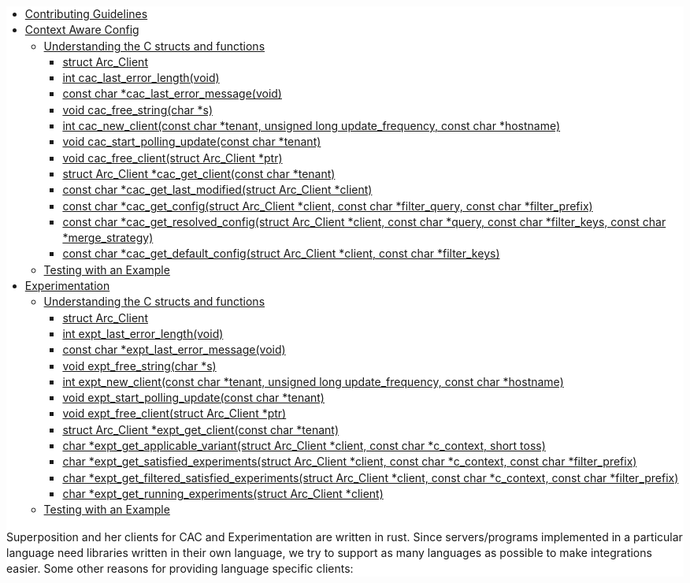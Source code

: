  
- [Contributing Guidelines](#contributing-guidelines)
- [Context Aware Config](#context-aware-config)
  - [Understanding the C structs and functions](#understanding-the-c-structs-and-functions)
    - [struct Arc\_Client](#struct-arc_client)
    - [int cac\_last\_error\_length(void)](#int-cac_last_error_lengthvoid)
    - [const char \*cac\_last\_error\_message(void)](#const-char-cac_last_error_messagevoid)
    - [void cac\_free\_string(char \*s)](#void-cac_free_stringchar-s)
    - [int cac\_new\_client(const char \*tenant, unsigned long update\_frequency, const char \*hostname)](#int-cac_new_clientconst-char-tenant-unsigned-long-update_frequency-const-char-hostname)
    - [void cac\_start\_polling\_update(const char \*tenant)](#void-cac_start_polling_updateconst-char-tenant)
    - [void cac\_free\_client(struct Arc\_Client \*ptr)](#void-cac_free_clientstruct-arc_client-ptr)
    - [struct Arc\_Client \*cac\_get\_client(const char \*tenant)](#struct-arc_client-cac_get_clientconst-char-tenant)
    - [const char \*cac\_get\_last\_modified(struct Arc\_Client \*client)](#const-char-cac_get_last_modifiedstruct-arc_client-client)
    - [const char \*cac\_get\_config(struct Arc\_Client \*client, const char \*filter\_query, const char \*filter\_prefix)](#const-char-cac_get_configstruct-arc_client-client-const-char-filter_query-const-char-filter_prefix)
    - [const char \*cac\_get\_resolved\_config(struct Arc\_Client \*client, const char \*query, const char \*filter\_keys, const char \*merge\_strategy)](#const-char-cac_get_resolved_configstruct-arc_client-client-const-char-query-const-char-filter_keys-const-char-merge_strategy)
    - [const char \*cac\_get\_default\_config(struct Arc\_Client \*client, const char \*filter\_keys)](#const-char-cac_get_default_configstruct-arc_client-client-const-char-filter_keys)
  - [Testing with an Example](#testing-with-an-example)
- [Experimentation](#experimentation)
  - [Understanding the C structs and functions](#understanding-the-c-structs-and-functions-1)
    - [struct Arc\_Client](#struct-arc_client-1)
    - [int expt\_last\_error\_length(void)](#int-expt_last_error_lengthvoid)
    - [const char \*expt\_last\_error\_message(void)](#const-char-expt_last_error_messagevoid)
    - [void expt\_free\_string(char \*s)](#void-expt_free_stringchar-s)
    - [int expt\_new\_client(const char \*tenant, unsigned long update\_frequency, const char \*hostname)](#int-expt_new_clientconst-char-tenant-unsigned-long-update_frequency-const-char-hostname)
    - [void expt\_start\_polling\_update(const char \*tenant)](#void-expt_start_polling_updateconst-char-tenant)
    - [void expt\_free\_client(struct Arc\_Client \*ptr)](#void-expt_free_clientstruct-arc_client-ptr)
    - [struct Arc\_Client \*expt\_get\_client(const char \*tenant)](#struct-arc_client-expt_get_clientconst-char-tenant)
    - [char \*expt\_get\_applicable\_variant(struct Arc\_Client \*client, const char \*c\_context, short toss)](#char-expt_get_applicable_variantstruct-arc_client-client-const-char-c_context-short-toss)
    - [char \*expt\_get\_satisfied\_experiments(struct Arc\_Client \*client, const char \*c\_context, const char \*filter\_prefix)](#char-expt_get_satisfied_experimentsstruct-arc_client-client-const-char-c_context-const-char-filter_prefix)
    - [char \*expt\_get\_filtered\_satisfied\_experiments(struct Arc\_Client \*client, const char \*c\_context, const char \*filter\_prefix)](#char-expt_get_filtered_satisfied_experimentsstruct-arc_client-client-const-char-c_context-const-char-filter_prefix)
    - [char \*expt\_get\_running\_experiments(struct Arc\_Client \*client)](#char-expt_get_running_experimentsstruct-arc_client-client)
  - [Testing with an Example](#testing-with-an-example-1)

Superposition and her clients for CAC and Experimentation are written in rust. Since servers/programs implemented in a particular language need libraries written in their own  language, we try to support as many languages as possible to make integrations easier. Some other reasons for providing language specific clients:
